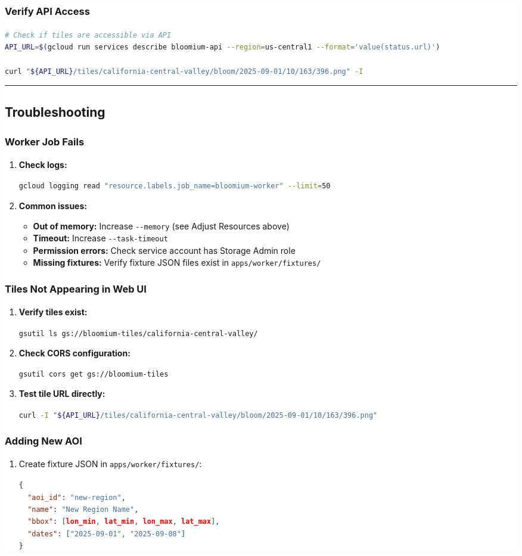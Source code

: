 ### Verify API Access

```bash
# Check if tiles are accessible via API
API_URL=$(gcloud run services describe bloomium-api --region=us-central1 --format='value(status.url)')

curl "${API_URL}/tiles/california-central-valley/bloom/2025-09-01/10/163/396.png" -I
```

---

## Troubleshooting

### Worker Job Fails

1. **Check logs:**
   ```bash
   gcloud logging read "resource.labels.job_name=bloomium-worker" --limit=50
   ```

2. **Common issues:**
   - **Out of memory:** Increase `--memory` (see Adjust Resources above)
   - **Timeout:** Increase `--task-timeout`
   - **Permission errors:** Check service account has Storage Admin role
   - **Missing fixtures:** Verify fixture JSON files exist in `apps/worker/fixtures/`

### Tiles Not Appearing in Web UI

1. **Verify tiles exist:**
   ```bash
   gsutil ls gs://bloomium-tiles/california-central-valley/
   ```

2. **Check CORS configuration:**
   ```bash
   gsutil cors get gs://bloomium-tiles
   ```

3. **Test tile URL directly:**
   ```bash
   curl -I "${API_URL}/tiles/california-central-valley/bloom/2025-09-01/10/163/396.png"
   ```

### Adding New AOI

1. Create fixture JSON in `apps/worker/fixtures/`:
   ```json
   {
     "aoi_id": "new-region",
     "name": "New Region Name",
     "bbox": [lon_min, lat_min, lon_max, lat_max],
     "dates": ["2025-09-01", "2025-09-08"]
   }
   ```
